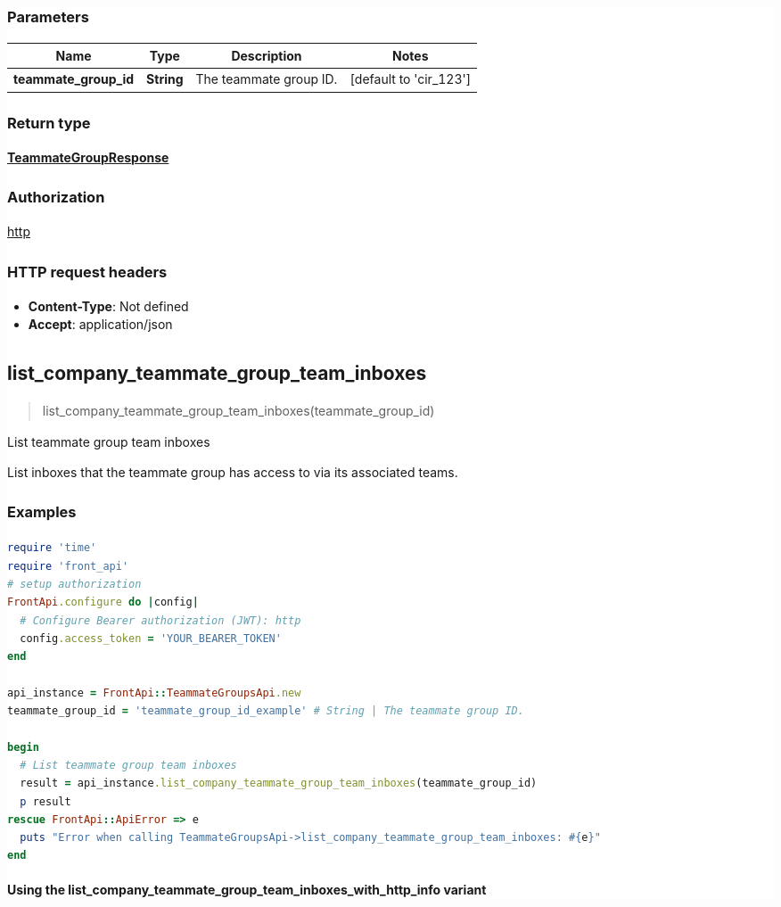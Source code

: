 ### Parameters

| Name | Type | Description | Notes |
| ---- | ---- | ----------- | ----- |
| **teammate_group_id** | **String** | The teammate group ID. | [default to &#39;cir_123&#39;] |

### Return type

[**TeammateGroupResponse**](TeammateGroupResponse.md)

### Authorization

[http](../README.md#http)

### HTTP request headers

- **Content-Type**: Not defined
- **Accept**: application/json


## list_company_teammate_group_team_inboxes

> <ListConversationInboxes200Response> list_company_teammate_group_team_inboxes(teammate_group_id)

List teammate group team inboxes

List inboxes that the teammate group has access to via its associated teams.

### Examples

```ruby
require 'time'
require 'front_api'
# setup authorization
FrontApi.configure do |config|
  # Configure Bearer authorization (JWT): http
  config.access_token = 'YOUR_BEARER_TOKEN'
end

api_instance = FrontApi::TeammateGroupsApi.new
teammate_group_id = 'teammate_group_id_example' # String | The teammate group ID.

begin
  # List teammate group team inboxes
  result = api_instance.list_company_teammate_group_team_inboxes(teammate_group_id)
  p result
rescue FrontApi::ApiError => e
  puts "Error when calling TeammateGroupsApi->list_company_teammate_group_team_inboxes: #{e}"
end
```

#### Using the list_company_teammate_group_team_inboxes_with_http_info variant
